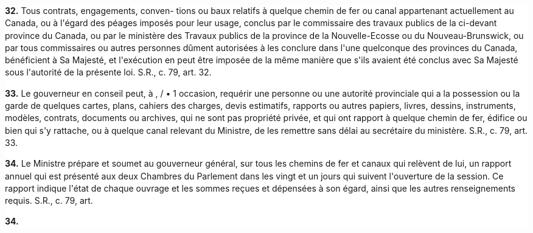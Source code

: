 **32.** Tous contrats, engagements, conven-
tions ou baux relatifs à quelque chemin de fer
ou canal appartenant actuellement au
Canada, ou à l'égard des péages imposés pour
leur usage, conclus par le commissaire des
travaux publics de la ci-devant province du
Canada, ou par le ministère des Travaux
publics de la province de la Nouvelle-Ecosse
ou du Nouveau-Brunswick, ou par tous
commissaires ou autres personnes dûment
autorisées à les conclure dans l'une quelconque
des provinces du Canada, bénéficient à Sa
Majesté, et l'exécution en peut être imposée
de la même manière que s'ils avaient été
conclus avec Sa Majesté sous l'autorité de la
présente loi. S.R., c. 79, art. 32.

**33.** Le gouverneur en conseil peut, à
, / •
1 occasion, requérir une personne ou une
autorité provinciale qui a la possession ou la
garde de quelques cartes, plans, cahiers des
charges, devis estimatifs, rapports ou autres
papiers, livres, dessins, instruments, modèles,
contrats, documents ou archives, qui ne sont
pas propriété privée, et qui ont rapport à
quelque chemin de fer, édifice ou bien qui s'y
rattache, ou à quelque canal relevant du
Ministre, de les remettre sans délai au
secrétaire du ministère. S.R., c. 79, art. 33.

**34.** Le Ministre prépare et soumet au
gouverneur général, sur tous les chemins de
fer et canaux qui relèvent de lui, un rapport
annuel qui est présenté aux deux Chambres
du Parlement dans les vingt et un jours qui
suivent l'ouverture de la session. Ce rapport
indique l'état de chaque ouvrage et les sommes
reçues et dépensées à son égard, ainsi que les
autres renseignements requis. S.R., c. 79, art.

**34.**
